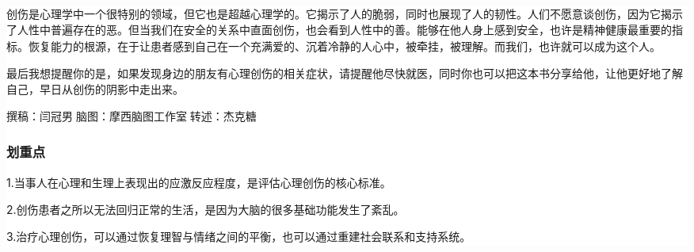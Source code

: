创伤是心理学中一个很特别的领域，但它也是超越心理学的。它揭示了人的脆弱，同时也展现了人的韧性。人们不愿意谈创伤，因为它揭示了人性中普遍存在的恶。但当我们在安全的关系中直面创伤，也会看到人性中的善。能够在他人身上感到安全，也许是精神健康最重要的指标。恢复能力的根源，在于让患者感到自己在一个充满爱的、沉着冷静的人心中，被牵挂，被理解。而我们，也许就可以成为这个人。

最后我想提醒你的是，如果发现身边的朋友有心理创伤的相关症状，请提醒他尽快就医，同时你也可以把这本书分享给他，让他更好地了解自己，早日从创伤的阴影中走出来。

撰稿：闫冠男
脑图：摩西脑图工作室
转述：杰克糖

### 划重点

 1.当事人在心理和生理上表现出的应激反应程度，是评估心理创伤的核心标准。

 2.创伤患者之所以无法回归正常的生活，是因为大脑的很多基础功能发生了紊乱。

 3.治疗心理创伤，可以通过恢复理智与情绪之间的平衡，也可以通过重建社会联系和支持系统。

